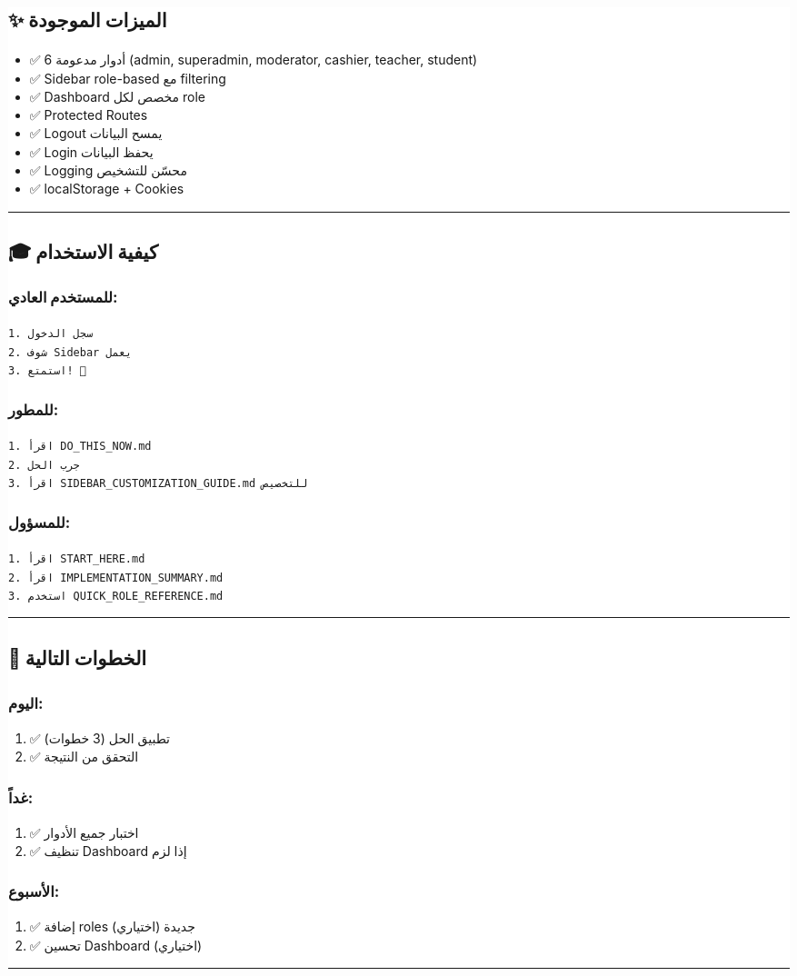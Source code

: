 ## ✨ الميزات الموجودة

- ✅ 6 أدوار مدعومة (admin, superadmin, moderator, cashier, teacher, student)
- ✅ Sidebar role-based مع filtering
- ✅ Dashboard مخصص لكل role
- ✅ Protected Routes
- ✅ Logout يمسح البيانات
- ✅ Login يحفظ البيانات
- ✅ Logging محسّن للتشخيص
- ✅ localStorage + Cookies

---

## 🎓 كيفية الاستخدام

### للمستخدم العادي:
```
1. سجل الدخول
2. شوف Sidebar يعمل
3. استمتع! 🎉
```

### للمطور:
```
1. اقرأ DO_THIS_NOW.md
2. جرب الحل
3. اقرأ SIDEBAR_CUSTOMIZATION_GUIDE.md للتخصيص
```

### للمسؤول:
```
1. اقرأ START_HERE.md
2. اقرأ IMPLEMENTATION_SUMMARY.md
3. استخدم QUICK_ROLE_REFERENCE.md
```

---

## 🚀 الخطوات التالية

### اليوم:
1. ✅ تطبيق الحل (3 خطوات)
2. ✅ التحقق من النتيجة

### غداً:
1. ✅ اختبار جميع الأدوار
2. ✅ تنظيف Dashboard إذا لزم

### الأسبوع:
1. ✅ إضافة roles جديدة (اختياري)
2. ✅ تحسين Dashboard (اختياري)

---